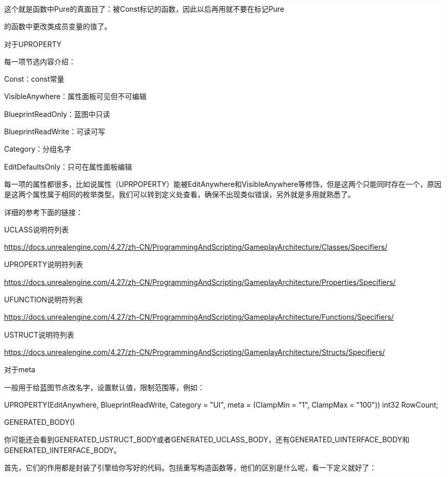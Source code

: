 

这个就是函数中Pure的真面目了：被Const标记的函数，因此以后再用就不要在标记Pure

的函数中更改类成员变量的值了。



对于UPROPERTY

每一项节选内容介绍：

Const：const常量

VisibleAnywhere：属性面板可见但不可编辑

BlueprintReadOnly：蓝图中只读

BlueprintReadWrite：可读可写

Category：分组名字

EditDefaultsOnly：只可在属性面板编辑

每一项的属性都很多，比如说属性（UPRPOPERTY）能被EditAnywhere和VisibleAnywhere等修饰，但是这两个只能同时存在一个，原因是这两个属性属于相同的枚举类型，我们可以转到定义处查看，确保不出现类似错误，另外就是多用就熟悉了。

详细的参考下面的链接：

UCLASS说明符列表

https://docs.unrealengine.com/4.27/zh-CN/ProgrammingAndScripting/GameplayArchitecture/Classes/Specifiers/

UPROPERTY说明符列表

https://docs.unrealengine.com/4.27/zh-CN/ProgrammingAndScripting/GameplayArchitecture/Properties/Specifiers/

UFUNCTION说明符列表

https://docs.unrealengine.com/4.27/zh-CN/ProgrammingAndScripting/GameplayArchitecture/Functions/Specifiers/

USTRUCT说明符列表

https://docs.unrealengine.com/4.27/zh-CN/ProgrammingAndScripting/GameplayArchitecture/Structs/Specifiers/

对于meta

一般用于给蓝图节点改名字，设置默认值，限制范围等，例如：

UPROPERTY(EditAnywhere, BlueprintReadWrite, Category = "UI", meta = (ClampMin = "1", ClampMax = "100"))
int32 RowCount;

GENERATED_BODY()

你可能还会看到GENERATED_USTRUCT_BODY或者GENERATED_UCLASS_BODY，还有GENERATED_UINTERFACE_BODY和GENERATED_IINTERFACE_BODY。

首先，它们的作用都是封装了引擎给你写好的代码。包括重写构造函数等，他们的区别是什么呢，看一下定义就好了：

